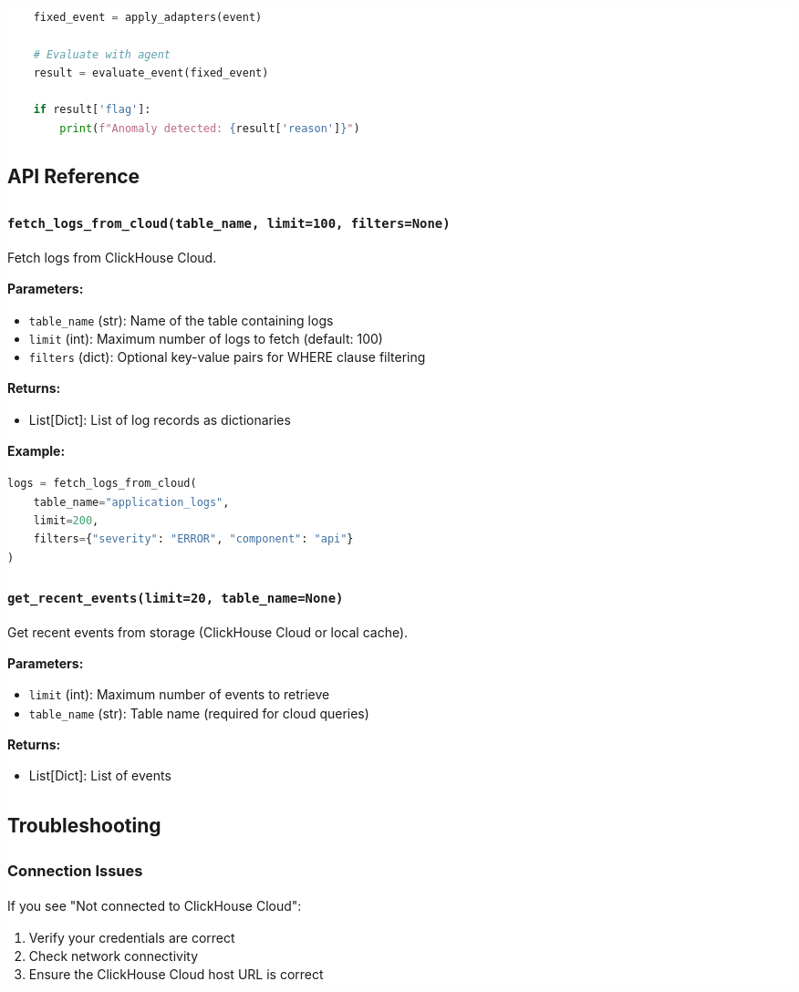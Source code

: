 ```python
    fixed_event = apply_adapters(event)
    
    # Evaluate with agent
    result = evaluate_event(fixed_event)
    
    if result['flag']:
        print(f"Anomaly detected: {result['reason']}")
```

## API Reference

### `fetch_logs_from_cloud(table_name, limit=100, filters=None)`

Fetch logs from ClickHouse Cloud.

**Parameters:**
- `table_name` (str): Name of the table containing logs
- `limit` (int): Maximum number of logs to fetch (default: 100)
- `filters` (dict): Optional key-value pairs for WHERE clause filtering

**Returns:**
- List[Dict]: List of log records as dictionaries

**Example:**
```python
logs = fetch_logs_from_cloud(
    table_name="application_logs",
    limit=200,
    filters={"severity": "ERROR", "component": "api"}
)
```

### `get_recent_events(limit=20, table_name=None)`

Get recent events from storage (ClickHouse Cloud or local cache).

**Parameters:**
- `limit` (int): Maximum number of events to retrieve
- `table_name` (str): Table name (required for cloud queries)

**Returns:**
- List[Dict]: List of events

## Troubleshooting

### Connection Issues

If you see "Not connected to ClickHouse Cloud":
1. Verify your credentials are correct
2. Check network connectivity
3. Ensure the ClickHouse Cloud host URL is correct
